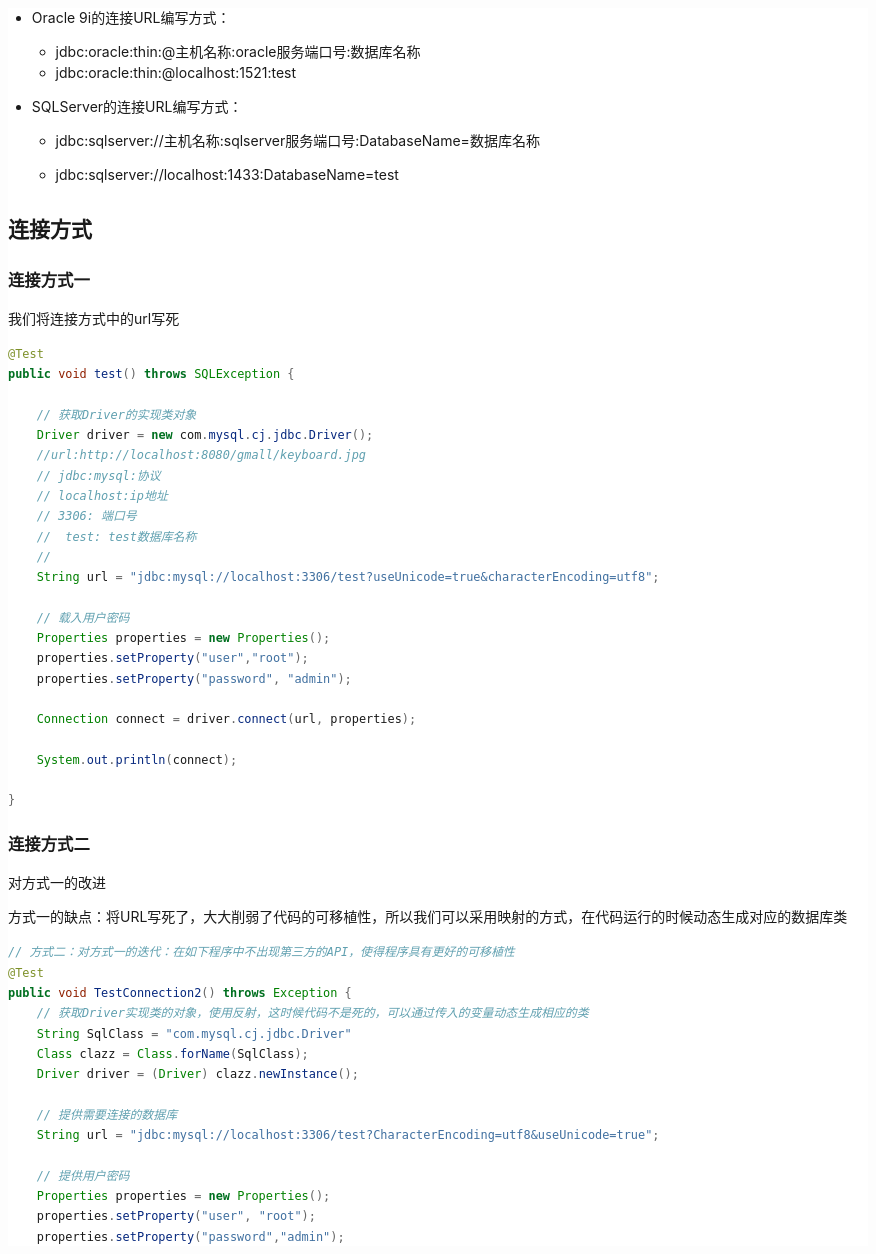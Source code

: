- Oracle 9i的连接URL编写方式：

  - jdbc:oracle:thin:@主机名称:oracle服务端口号:数据库名称
  - jdbc:oracle:thin:@localhost:1521:test

- SQLServer的连接URL编写方式：

  - jdbc:sqlserver://主机名称:sqlserver服务端口号:DatabaseName=数据库名称

  - jdbc:sqlserver://localhost:1433:DatabaseName=test



## 连接方式

### 连接方式一

我们将连接方式中的url写死

```Java
@Test
public void test() throws SQLException {

    // 获取Driver的实现类对象
    Driver driver = new com.mysql.cj.jdbc.Driver();
    //url:http://localhost:8080/gmall/keyboard.jpg
    // jdbc:mysql:协议
    // localhost:ip地址
    // 3306: 端口号
    //  test: test数据库名称
    //
    String url = "jdbc:mysql://localhost:3306/test?useUnicode=true&characterEncoding=utf8";
    
   	// 载入用户密码
    Properties properties = new Properties();
    properties.setProperty("user","root");
    properties.setProperty("password", "admin");

    Connection connect = driver.connect(url, properties);

    System.out.println(connect);

}
```

### 连接方式二

对方式一的改进

方式一的缺点：将URL写死了，大大削弱了代码的可移植性，所以我们可以采用映射的方式，在代码运行的时候动态生成对应的数据库类

```JAVA
// 方式二：对方式一的迭代：在如下程序中不出现第三方的API，使得程序具有更好的可移植性
@Test
public void TestConnection2() throws Exception {
    // 获取Driver实现类的对象，使用反射，这时候代码不是死的，可以通过传入的变量动态生成相应的类
    String SqlClass = "com.mysql.cj.jdbc.Driver"
    Class clazz = Class.forName(SqlClass);
    Driver driver = (Driver) clazz.newInstance();

    // 提供需要连接的数据库
    String url = "jdbc:mysql://localhost:3306/test?CharacterEncoding=utf8&useUnicode=true";

    // 提供用户密码
    Properties properties = new Properties();
    properties.setProperty("user", "root");
    properties.setProperty("password","admin");

```